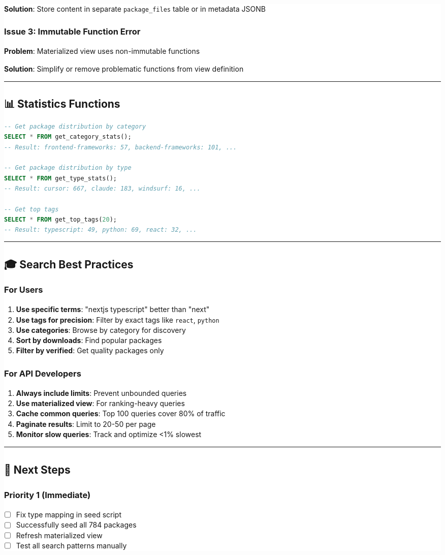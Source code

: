 **Solution**: Store content in separate `package_files` table or in metadata JSONB

### Issue 3: Immutable Function Error
**Problem**: Materialized view uses non-immutable functions

**Solution**: Simplify or remove problematic functions from view definition

---

## 📊 Statistics Functions

```sql
-- Get package distribution by category
SELECT * FROM get_category_stats();
-- Result: frontend-frameworks: 57, backend-frameworks: 101, ...

-- Get package distribution by type
SELECT * FROM get_type_stats();
-- Result: cursor: 667, claude: 183, windsurf: 16, ...

-- Get top tags
SELECT * FROM get_top_tags(20);
-- Result: typescript: 49, python: 69, react: 32, ...
```

---

## 🎓 Search Best Practices

### For Users

1. **Use specific terms**: "nextjs typescript" better than "next"
2. **Use tags for precision**: Filter by exact tags like `react`, `python`
3. **Use categories**: Browse by category for discovery
4. **Sort by downloads**: Find popular packages
5. **Filter by verified**: Get quality packages only

### For API Developers

1. **Always include limits**: Prevent unbounded queries
2. **Use materialized view**: For ranking-heavy queries
3. **Cache common queries**: Top 100 queries cover 80% of traffic
4. **Paginate results**: Limit to 20-50 per page
5. **Monitor slow queries**: Track and optimize <1% slowest

---

## 🚦 Next Steps

### Priority 1 (Immediate)
- [ ] Fix type mapping in seed script
- [ ] Successfully seed all 784 packages
- [ ] Refresh materialized view
- [ ] Test all search patterns manually
